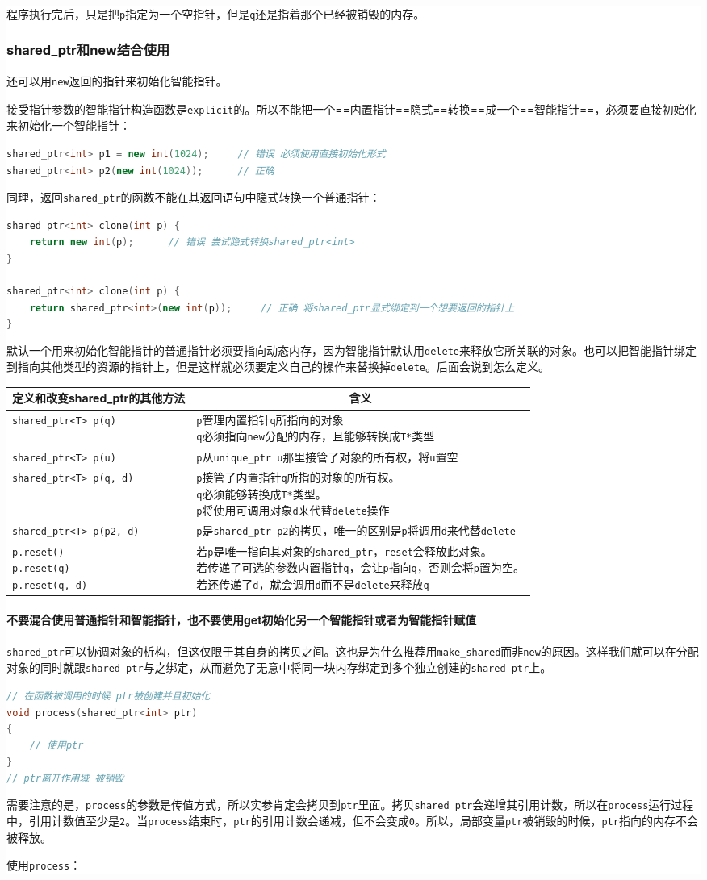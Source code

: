 程序执行完后，只是把`p`指定为一个空指针，但是`q`还是指着那个已经被销毁的内存。

### shared_ptr和new结合使用

还可以用`new`返回的指针来初始化智能指针。

接受指针参数的智能指针构造函数是`explicit`的。所以不能把一个==内置指针==隐式==转换==成一个==智能指针==，必须要直接初始化来初始化一个智能指针：

```cpp
shared_ptr<int> p1 = new int(1024);		// 错误 必须使用直接初始化形式
shared_ptr<int> p2(new int(1024));		// 正确
```

同理，返回`shared_ptr`的函数不能在其返回语句中隐式转换一个普通指针：

```cpp
shared_ptr<int> clone(int p) {
    return new int(p);		// 错误 尝试隐式转换shared_ptr<int>
}

shared_ptr<int> clone(int p) {
    return shared_ptr<int>(new int(p));		// 正确 将shared_ptr显式绑定到一个想要返回的指针上
}
```

默认一个用来初始化智能指针的普通指针必须要指向动态内存，因为智能指针默认用`delete`来释放它所关联的对象。也可以把智能指针绑定到指向其他类型的资源的指针上，但是这样就必须要定义自己的操作来替换掉`delete`。后面会说到怎么定义。

| 定义和改变shared_ptr的其他方法                     | 含义                                                         |
| -------------------------------------------------- | ------------------------------------------------------------ |
| `shared_ptr<T> p(q)`                               | `p`管理内置指针`q`所指向的对象<br />`q`必须指向`new`分配的内存，且能够转换成`T*`类型 |
| `shared_ptr<T> p(u)`                               | `p`从`unique_ptr u`那里接管了对象的所有权，将`u`置空         |
| `shared_ptr<T> p(q, d)`                            | `p`接管了内置指针`q`所指的对象的所有权。<br />`q`必须能够转换成`T*`类型。<br />`p`将使用可调用对象`d`来代替`delete`操作 |
| `shared_ptr<T> p(p2, d)`                           | `p`是`shared_ptr p2`的拷贝，唯一的区别是`p`将调用`d`来代替`delete` |
| `p.reset()`<br />`p.reset(q)`<br />`p.reset(q, d)` | 若`p`是唯一指向其对象的`shared_ptr`，`reset`会释放此对象。<br />若传递了可选的参数内置指针`q`，会让`p`指向`q`，否则会将`p`置为空。<br />若还传递了`d`，就会调用`d`而不是`delete`来释放`q` |

#### 不要混合使用普通指针和智能指针，也不要使用get初始化另一个智能指针或者为智能指针赋值

`shared_ptr`可以协调对象的析构，但这仅限于其自身的拷贝之间。这也是为什么推荐用`make_shared`而非`new`的原因。这样我们就可以在分配对象的同时就跟`shared_ptr`与之绑定，从而避免了无意中将同一块内存绑定到多个独立创建的`shared_ptr`上。

```cpp
// 在函数被调用的时候 ptr被创建并且初始化
void process(shared_ptr<int> ptr)
{
    // 使用ptr
}
// ptr离开作用域 被销毁
```

需要注意的是，`process`的参数是传值方式，所以实参肯定会拷贝到`ptr`里面。拷贝`shared_ptr`会递增其引用计数，所以在`process`运行过程中，引用计数值至少是`2`。当`process`结束时，`ptr`的引用计数会递减，但不会变成`0`。所以，局部变量`ptr`被销毁的时候，`ptr`指向的内存不会被释放。

使用`process`：
